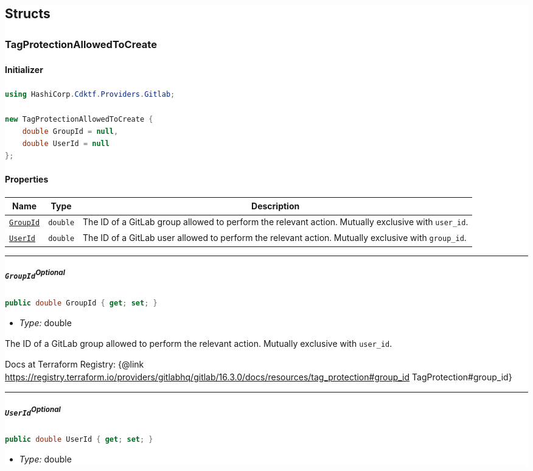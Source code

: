 
## Structs <a name="Structs" id="Structs"></a>

### TagProtectionAllowedToCreate <a name="TagProtectionAllowedToCreate" id="@cdktf/provider-gitlab.tagProtection.TagProtectionAllowedToCreate"></a>

#### Initializer <a name="Initializer" id="@cdktf/provider-gitlab.tagProtection.TagProtectionAllowedToCreate.Initializer"></a>

```csharp
using HashiCorp.Cdktf.Providers.Gitlab;

new TagProtectionAllowedToCreate {
    double GroupId = null,
    double UserId = null
};
```

#### Properties <a name="Properties" id="Properties"></a>

| **Name** | **Type** | **Description** |
| --- | --- | --- |
| <code><a href="#@cdktf/provider-gitlab.tagProtection.TagProtectionAllowedToCreate.property.groupId">GroupId</a></code> | <code>double</code> | The ID of a GitLab group allowed to perform the relevant action. Mutually exclusive with `user_id`. |
| <code><a href="#@cdktf/provider-gitlab.tagProtection.TagProtectionAllowedToCreate.property.userId">UserId</a></code> | <code>double</code> | The ID of a GitLab user allowed to perform the relevant action. Mutually exclusive with `group_id`. |

---

##### `GroupId`<sup>Optional</sup> <a name="GroupId" id="@cdktf/provider-gitlab.tagProtection.TagProtectionAllowedToCreate.property.groupId"></a>

```csharp
public double GroupId { get; set; }
```

- *Type:* double

The ID of a GitLab group allowed to perform the relevant action. Mutually exclusive with `user_id`.

Docs at Terraform Registry: {@link https://registry.terraform.io/providers/gitlabhq/gitlab/16.3.0/docs/resources/tag_protection#group_id TagProtection#group_id}

---

##### `UserId`<sup>Optional</sup> <a name="UserId" id="@cdktf/provider-gitlab.tagProtection.TagProtectionAllowedToCreate.property.userId"></a>

```csharp
public double UserId { get; set; }
```

- *Type:* double
